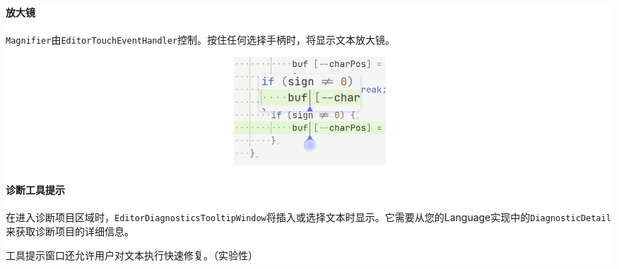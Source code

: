 #### 放大镜

`Magnifier`由`EditorTouchEventHandler`控制。按住任何选择手柄时，将显示文本放大镜。

<div align="center"><img src="../../img/magnifier-preview.jpg" alt="TMagnifier Preview" width="25%"/></div>

#### 诊断工具提示

在进入诊断项目区域时，`EditorDiagnosticsTooltipWindow`将插入或选择文本时显示。它需要从您的Language实现中的`DiagnosticDetail`来获取诊断项目的详细信息。

工具提示窗口还允许用户对文本执行快速修复。（实验性）

